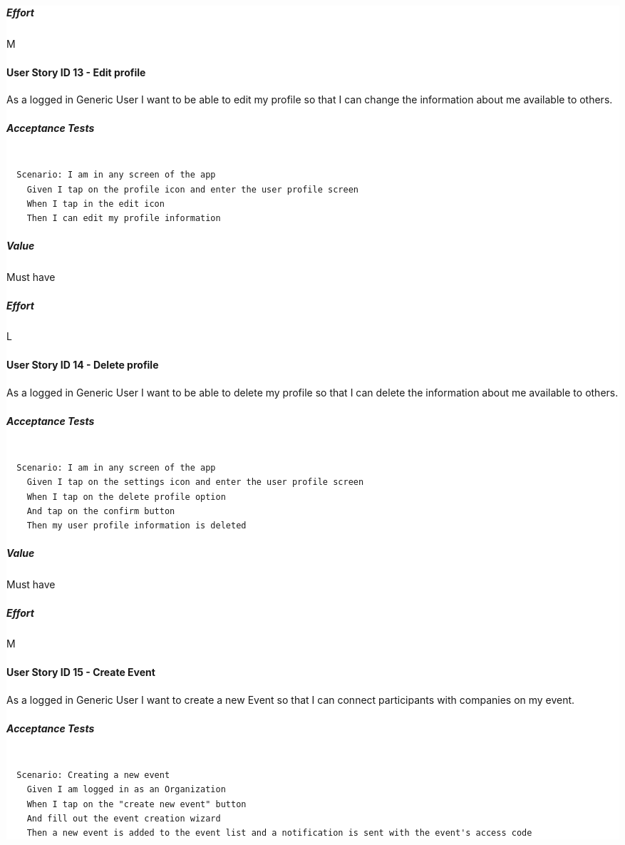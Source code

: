 ##### Effort
M


#### User Story ID 13 - Edit profile

As a logged in Generic User I want to be able to edit my profile so that I can change the information about me available to others.

##### Acceptance Tests
```gherkin

  Scenario: I am in any screen of the app
    Given I tap on the profile icon and enter the user profile screen
    When I tap in the edit icon
    Then I can edit my profile information
```

##### Value
Must have

##### Effort
L


#### User Story ID 14 - Delete profile

As a logged in Generic User I want to be able to delete my profile so that I can delete the information about me available to others.

##### Acceptance Tests
```gherkin

  Scenario: I am in any screen of the app
    Given I tap on the settings icon and enter the user profile screen
    When I tap on the delete profile option
    And tap on the confirm button
    Then my user profile information is deleted
```

##### Value
Must have

##### Effort
M


#### User Story ID 15 - Create Event

As a logged in Generic User I want to create a new Event so that I can connect participants with companies on my event.

##### Acceptance Tests
```gherkin

  Scenario: Creating a new event
    Given I am logged in as an Organization
    When I tap on the "create new event" button
    And fill out the event creation wizard
    Then a new event is added to the event list and a notification is sent with the event's access code
```
